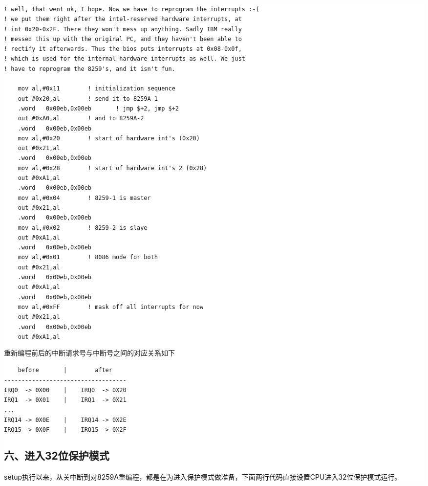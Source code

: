 ```shell
! well, that went ok, I hope. Now we have to reprogram the interrupts :-(
! we put them right after the intel-reserved hardware interrupts, at
! int 0x20-0x2F. There they won't mess up anything. Sadly IBM really
! messed this up with the original PC, and they haven't been able to
! rectify it afterwards. Thus the bios puts interrupts at 0x08-0x0f,
! which is used for the internal hardware interrupts as well. We just
! have to reprogram the 8259's, and it isn't fun.

    mov al,#0x11        ! initialization sequence
    out	#0x20,al        ! send it to 8259A-1
    .word   0x00eb,0x00eb       ! jmp $+2, jmp $+2
    out	#0xA0,al        ! and to 8259A-2
    .word   0x00eb,0x00eb
    mov	al,#0x20        ! start of hardware int's (0x20)
    out	#0x21,al
    .word   0x00eb,0x00eb
    mov	al,#0x28        ! start of hardware int's 2 (0x28)
    out	#0xA1,al
    .word   0x00eb,0x00eb
    mov	al,#0x04        ! 8259-1 is master
    out	#0x21,al
    .word   0x00eb,0x00eb
    mov	al,#0x02        ! 8259-2 is slave
    out	#0xA1,al
    .word   0x00eb,0x00eb
    mov	al,#0x01        ! 8086 mode for both
    out	#0x21,al
    .word   0x00eb,0x00eb
    out	#0xA1,al
    .word   0x00eb,0x00eb
    mov	al,#0xFF        ! mask off all interrupts for now
    out	#0x21,al
    .word   0x00eb,0x00eb
    out	#0xA1,al
```

重新编程前后的中断请求号与中断号之间的对应关系如下

```shell
    before       |        after
-----------------------------------
IRQ0  -> 0X00    |    IRQ0  -> 0X20
IRQ1  -> 0X01    |    IRQ1  -> 0X21
...
IRQ14 -> 0X0E    |    IRQ14 -> 0X2E
IRQ15 -> 0X0F    |    IRQ15 -> 0X2F
```

## 六、进入32位保护模式

setup执行以来，从关中断到对8259A重编程，都是在为进入保护模式做准备，下面两行代码直接设置CPU进入32位保护模式运行。
